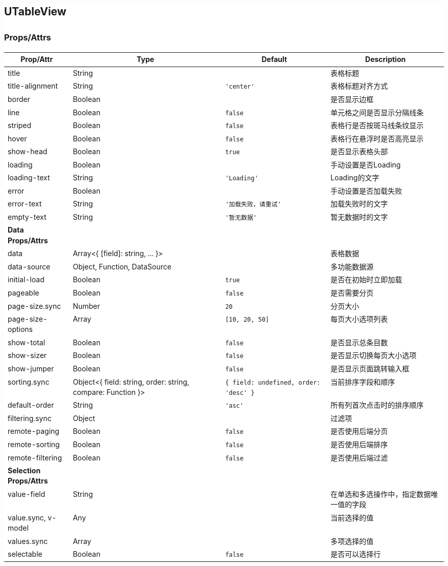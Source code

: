 ## UTableView

### Props/Attrs

| Prop/Attr | Type | Default | Description |
| --------- | ---- | ------- | ----------- |
| title | String | | 表格标题 |
| title-alignment | String | `'center'` | 表格标题对齐方式 |
| border | Boolean | | 是否显示边框 |
| line | Boolean | `false` | 单元格之间是否显示分隔线条 |
| striped | Boolean | `false` | 表格行是否按斑马线条纹显示 |
| hover | Boolean | `false` | 表格行在悬浮时是否高亮显示 |
| show-head | Boolean | `true` | 是否显示表格头部 |
| loading | Boolean | | 手动设置是否Loading |
| loading-text | String | `'Loading'` | Loading的文字 |
| error | Boolean | | 手动设置是否加载失败 |
| error-text | String | `'加载失败，请重试'` | 加载失败时的文字 |
| empty-text | String | `'暂无数据'` | 暂无数据时的文字 |
| **Data Props/Attrs** |
| data | Array\<{ \[field\]: string, ... }\> | | 表格数据 |
| data-source | Object, Function, DataSource | | 多功能数据源 |
| initial-load | Boolean | `true` | 是否在初始时立即加载 |
| pageable | Boolean | `false` | 是否需要分页 |
| page-size.sync | Number | `20` | 分页大小 |
| page-size-options | Array | `[10, 20, 50]` | 每页大小选项列表 |
| show-total | Boolean | `false` | 是否显示总条目数 |
| show-sizer | Boolean | `false` | 是否显示切换每页大小选项 |
| show-jumper | Boolean | `false` | 是否显示页面跳转输入框 |
| sorting.sync | Object<{ field: string, order: string, compare: Function }> | `{ field: undefined, order: 'desc' }` | 当前排序字段和顺序 |
| default-order | String | `'asc'` | 所有列首次点击时的排序顺序 |
| filtering.sync | Object | | 过滤项 |
| remote-paging | Boolean | `false` | 是否使用后端分页 |
| remote-sorting | Boolean | `false` | 是否使用后端排序 |
| remote-filtering | Boolean | `false` | 是否使用后端过滤 |
| **Selection Props/Attrs** |
| value-field | String | | 在单选和多选操作中，指定数据唯一值的字段 |
| value.sync, v-model | Any | | 当前选择的值 |
| values.sync | Array | | 多项选择的值 |
| selectable | Boolean | `false` | 是否可以选择行 |